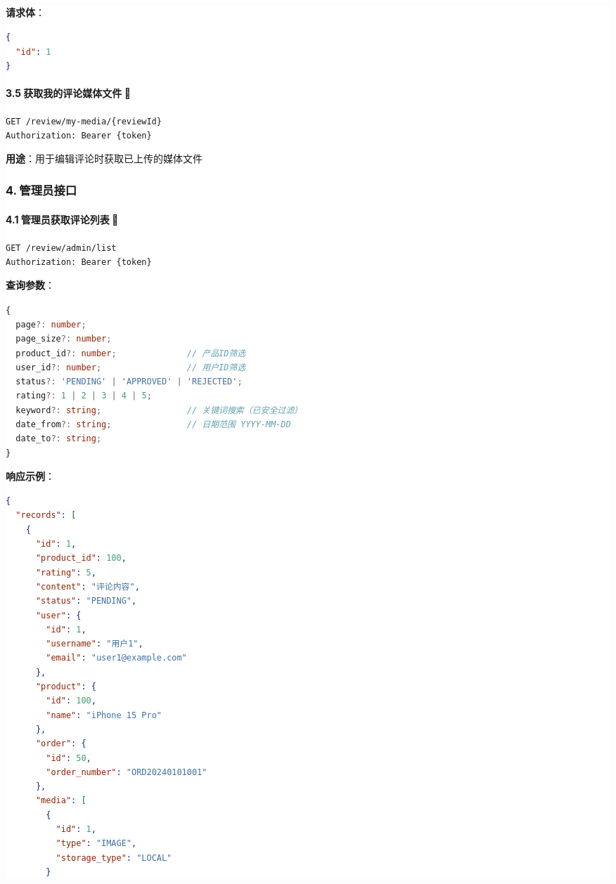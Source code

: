 **请求体**：
```json
{
  "id": 1
}
```

#### 3.5 获取我的评论媒体文件 🔐
```http
GET /review/my-media/{reviewId}
Authorization: Bearer {token}
```

**用途**：用于编辑评论时获取已上传的媒体文件

### 4. 管理员接口

#### 4.1 管理员获取评论列表 👥
```http
GET /review/admin/list
Authorization: Bearer {token}
```

**查询参数**：
```typescript
{
  page?: number;
  page_size?: number;
  product_id?: number;              // 产品ID筛选
  user_id?: number;                 // 用户ID筛选
  status?: 'PENDING' | 'APPROVED' | 'REJECTED';
  rating?: 1 | 2 | 3 | 4 | 5;
  keyword?: string;                 // 关键词搜索（已安全过滤）
  date_from?: string;               // 日期范围 YYYY-MM-DD
  date_to?: string;
}
```

**响应示例**：
```json
{
  "records": [
    {
      "id": 1,
      "product_id": 100,
      "rating": 5,
      "content": "评论内容",
      "status": "PENDING",
      "user": {
        "id": 1,
        "username": "用户1",
        "email": "user1@example.com"
      },
      "product": {
        "id": 100,
        "name": "iPhone 15 Pro"
      },
      "order": {
        "id": 50,
        "order_number": "ORD20240101001"
      },
      "media": [
        {
          "id": 1,
          "type": "IMAGE",
          "storage_type": "LOCAL"
        }
```